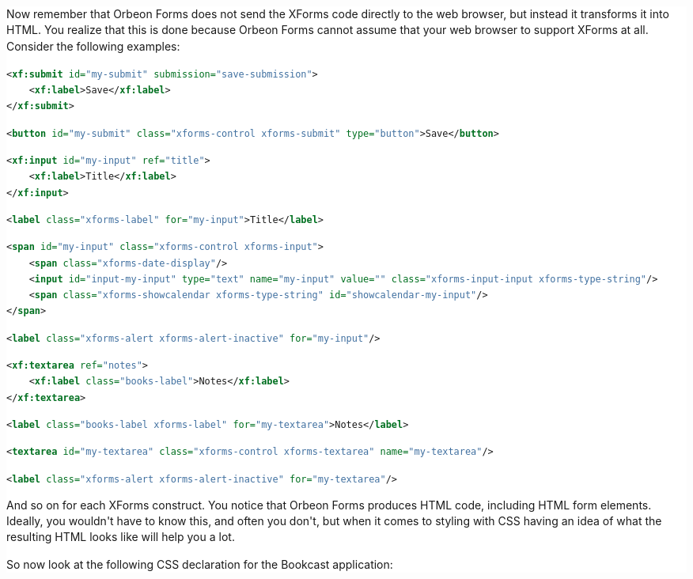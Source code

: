 Now remember that Orbeon Forms does not send the XForms code directly to the web browser, but instead it transforms it into HTML. You realize that this is done because Orbeon Forms cannot assume that your web browser to support XForms at all. Consider the following examples:

```xml
<xf:submit id="my-submit" submission="save-submission">
    <xf:label>Save</xf:label>
</xf:submit>
```

```xml
<button id="my-submit" class="xforms-control xforms-submit" type="button">Save</button>
```

```xml
<xf:input id="my-input" ref="title">
    <xf:label>Title</xf:label>
</xf:input>
```

```xml
<label class="xforms-label" for="my-input">Title</label>
```

```xml
<span id="my-input" class="xforms-control xforms-input">
    <span class="xforms-date-display"/>
    <input id="input-my-input" type="text" name="my-input" value="" class="xforms-input-input xforms-type-string"/>
    <span class="xforms-showcalendar xforms-type-string" id="showcalendar-my-input"/>
</span>
```

```xml
<label class="xforms-alert xforms-alert-inactive" for="my-input"/>
```

```xml
<xf:textarea ref="notes">
    <xf:label class="books-label">Notes</xf:label>
</xf:textarea>
```

```xml
<label class="books-label xforms-label" for="my-textarea">Notes</label>
```

```xml
<textarea id="my-textarea" class="xforms-control xforms-textarea" name="my-textarea"/>
```

```xml
<label class="xforms-alert xforms-alert-inactive" for="my-textarea"/>
```

And so on for each XForms construct. You notice that Orbeon Forms produces HTML code, including HTML form elements. Ideally, you wouldn't have to know this, and often you don't, but when it comes to styling with CSS having an idea of what the resulting HTML looks like will help you a lot.

So now look at the following CSS declaration for the Bookcast application:
